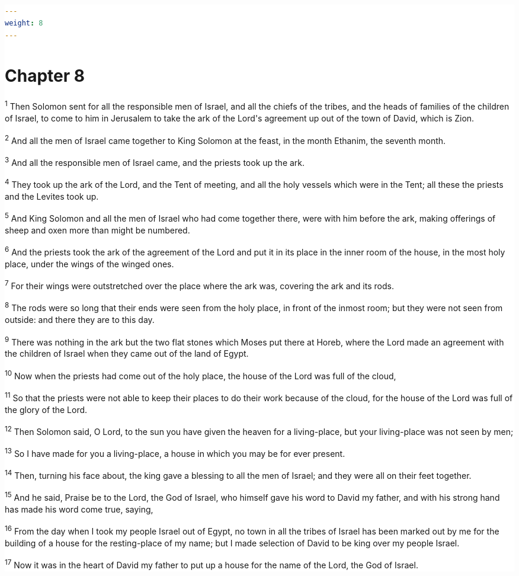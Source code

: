 ```yaml
---
weight: 8
---
```


# Chapter 8

<sup>1</sup> Then Solomon sent for all the responsible men of Israel, and all the chiefs of the tribes, and the heads of families of the children of Israel, to come to him in Jerusalem to take the ark of the Lord's agreement up out of the town of David, which is Zion. 

<sup>2</sup> And all the men of Israel came together to King Solomon at the feast, in the month Ethanim, the seventh month. 

<sup>3</sup> And all the responsible men of Israel came, and the priests took up the ark. 

<sup>4</sup> They took up the ark of the Lord, and the Tent of meeting, and all the holy vessels which were in the Tent; all these the priests and the Levites took up. 

<sup>5</sup> And King Solomon and all the men of Israel who had come together there, were with him before the ark, making offerings of sheep and oxen more than might be numbered. 

<sup>6</sup> And the priests took the ark of the agreement of the Lord and put it in its place in the inner room of the house, in the most holy place, under the wings of the winged ones. 

<sup>7</sup> For their wings were outstretched over the place where the ark was, covering the ark and its rods. 

<sup>8</sup> The rods were so long that their ends were seen from the holy place, in front of the inmost room; but they were not seen from outside: and there they are to this day. 

<sup>9</sup> There was nothing in the ark but the two flat stones which Moses put there at Horeb, where the Lord made an agreement with the children of Israel when they came out of the land of Egypt. 

<sup>10</sup> Now when the priests had come out of the holy place, the house of the Lord was full of the cloud, 

<sup>11</sup> So that the priests were not able to keep their places to do their work because of the cloud, for the house of the Lord was full of the glory of the Lord. 

<sup>12</sup> Then Solomon said, O Lord, to the sun you have given the heaven for a living-place, but your living-place was not seen by men; 

<sup>13</sup> So I have made for you a living-place, a house in which you may be for ever present. 

<sup>14</sup> Then, turning his face about, the king gave a blessing to all the men of Israel; and they were all on their feet together. 

<sup>15</sup> And he said, Praise be to the Lord, the God of Israel, who himself gave his word to David my father, and with his strong hand has made his word come true, saying, 

<sup>16</sup> From the day when I took my people Israel out of Egypt, no town in all the tribes of Israel has been marked out by me for the building of a house for the resting-place of my name; but I made selection of David to be king over my people Israel. 

<sup>17</sup> Now it was in the heart of David my father to put up a house for the name of the Lord, the God of Israel. 
